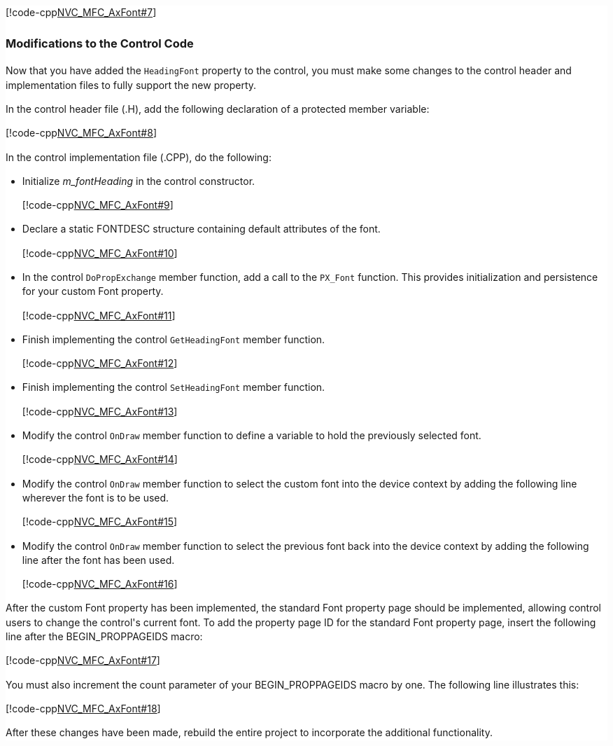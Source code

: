 [!code-cpp[NVC_MFC_AxFont#7](codesnippet/cpp/mfc-activex-controls-using-fonts_7.idl)]

### Modifications to the Control Code

Now that you have added the `HeadingFont` property to the control, you must make some changes to the control header and implementation files to fully support the new property.

In the control header file (.H), add the following declaration of a protected member variable:

[!code-cpp[NVC_MFC_AxFont#8](codesnippet/cpp/mfc-activex-controls-using-fonts_8.h)]

In the control implementation file (.CPP), do the following:

- Initialize *m_fontHeading* in the control constructor.

   [!code-cpp[NVC_MFC_AxFont#9](codesnippet/cpp/mfc-activex-controls-using-fonts_9.cpp)]

- Declare a static FONTDESC structure containing default attributes of the font.

   [!code-cpp[NVC_MFC_AxFont#10](codesnippet/cpp/mfc-activex-controls-using-fonts_10.cpp)]

- In the control `DoPropExchange` member function, add a call to the `PX_Font` function. This provides initialization and persistence for your custom Font property.

   [!code-cpp[NVC_MFC_AxFont#11](codesnippet/cpp/mfc-activex-controls-using-fonts_11.cpp)]

- Finish implementing the control `GetHeadingFont` member function.

   [!code-cpp[NVC_MFC_AxFont#12](codesnippet/cpp/mfc-activex-controls-using-fonts_12.cpp)]

- Finish implementing the control `SetHeadingFont` member function.

   [!code-cpp[NVC_MFC_AxFont#13](codesnippet/cpp/mfc-activex-controls-using-fonts_13.cpp)]

- Modify the control `OnDraw` member function to define a variable to hold the previously selected font.

   [!code-cpp[NVC_MFC_AxFont#14](codesnippet/cpp/mfc-activex-controls-using-fonts_14.cpp)]

- Modify the control `OnDraw` member function to select the custom font into the device context by adding the following line wherever the font is to be used.

   [!code-cpp[NVC_MFC_AxFont#15](codesnippet/cpp/mfc-activex-controls-using-fonts_15.cpp)]

- Modify the control `OnDraw` member function to select the previous font back into the device context by adding the following line after the font has been used.

   [!code-cpp[NVC_MFC_AxFont#16](codesnippet/cpp/mfc-activex-controls-using-fonts_16.cpp)]

After the custom Font property has been implemented, the standard Font property page should be implemented, allowing control users to change the control's current font. To add the property page ID for the standard Font property page, insert the following line after the BEGIN_PROPPAGEIDS macro:

[!code-cpp[NVC_MFC_AxFont#17](codesnippet/cpp/mfc-activex-controls-using-fonts_17.cpp)]

You must also increment the count parameter of your BEGIN_PROPPAGEIDS macro by one. The following line illustrates this:

[!code-cpp[NVC_MFC_AxFont#18](codesnippet/cpp/mfc-activex-controls-using-fonts_18.cpp)]

After these changes have been made, rebuild the entire project to incorporate the additional functionality.

